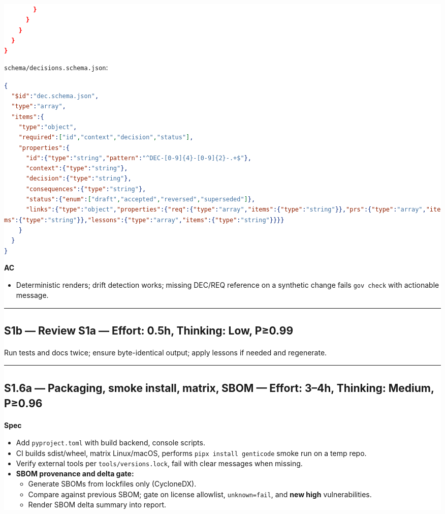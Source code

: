 ```json
        }
      }
    }
  }
}
```

`schema/decisions.schema.json`:
```json
{
  "$id":"dec.schema.json",
  "type":"array",
  "items":{
    "type":"object",
    "required":["id","context","decision","status"],
    "properties":{
      "id":{"type":"string","pattern":"^DEC-[0-9]{4}-[0-9]{2}-.+$"},
      "context":{"type":"string"},
      "decision":{"type":"string"},
      "consequences":{"type":"string"},
      "status":{"enum":["draft","accepted","reversed","superseded"]},
      "links":{"type":"object","properties":{"req":{"type":"array","items":{"type":"string"}},"prs":{"type":"array","items":{"type":"string"}},"lessons":{"type":"array","items":{"type":"string"}}}}
    }
  }
}
```

**AC**
- Deterministic renders; drift detection works; missing DEC/REQ reference on a synthetic change fails `gov check` with actionable message.

---

## S1b — Review S1a — Effort: 0.5h, Thinking: Low, P≥0.99
Run tests and docs twice; ensure byte-identical output; apply lessons if needed and regenerate.

---

## S1.6a — Packaging, smoke install, matrix, SBOM — Effort: 3–4h, Thinking: Medium, P≥0.96

**Spec**
- Add `pyproject.toml` with build backend, console scripts.
- CI builds sdist/wheel, matrix Linux/macOS, performs `pipx install genticode` smoke run on a temp repo.
- Verify external tools per `tools/versions.lock`, fail with clear messages when missing.
- **SBOM provenance and delta gate:**
  - Generate SBOMs from lockfiles only (CycloneDX).
  - Compare against previous SBOM; gate on license allowlist, `unknown=fail`, and **new high** vulnerabilities.
  - Render SBOM delta summary into report.
